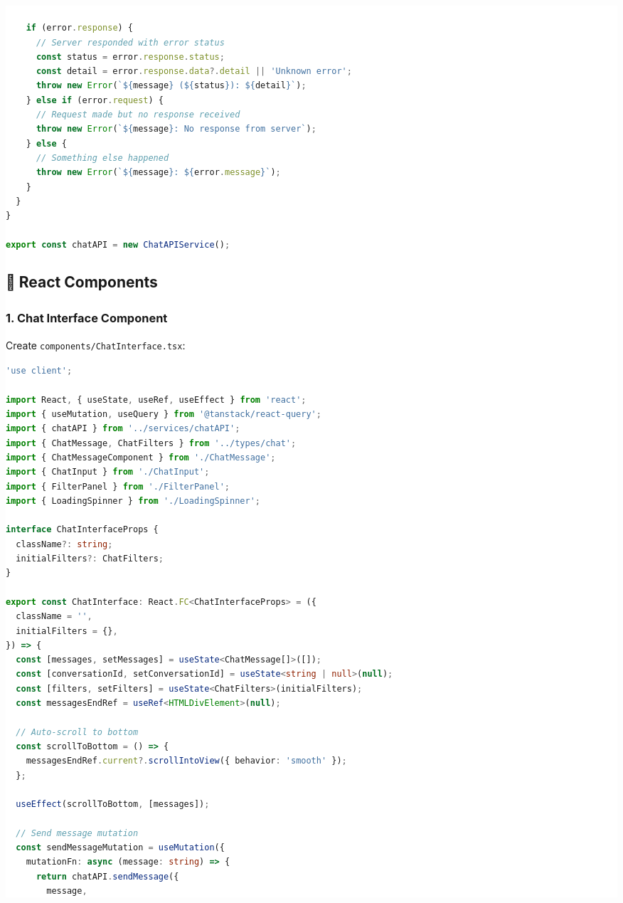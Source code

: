 ```typescript
    
    if (error.response) {
      // Server responded with error status
      const status = error.response.status;
      const detail = error.response.data?.detail || 'Unknown error';
      throw new Error(`${message} (${status}): ${detail}`);
    } else if (error.request) {
      // Request made but no response received
      throw new Error(`${message}: No response from server`);
    } else {
      // Something else happened
      throw new Error(`${message}: ${error.message}`);
    }
  }
}

export const chatAPI = new ChatAPIService();
```

## 🎨 React Components

### 1. Chat Interface Component

Create `components/ChatInterface.tsx`:

```typescript
'use client';

import React, { useState, useRef, useEffect } from 'react';
import { useMutation, useQuery } from '@tanstack/react-query';
import { chatAPI } from '../services/chatAPI';
import { ChatMessage, ChatFilters } from '../types/chat';
import { ChatMessageComponent } from './ChatMessage';
import { ChatInput } from './ChatInput';
import { FilterPanel } from './FilterPanel';
import { LoadingSpinner } from './LoadingSpinner';

interface ChatInterfaceProps {
  className?: string;
  initialFilters?: ChatFilters;
}

export const ChatInterface: React.FC<ChatInterfaceProps> = ({
  className = '',
  initialFilters = {},
}) => {
  const [messages, setMessages] = useState<ChatMessage[]>([]);
  const [conversationId, setConversationId] = useState<string | null>(null);
  const [filters, setFilters] = useState<ChatFilters>(initialFilters);
  const messagesEndRef = useRef<HTMLDivElement>(null);

  // Auto-scroll to bottom
  const scrollToBottom = () => {
    messagesEndRef.current?.scrollIntoView({ behavior: 'smooth' });
  };

  useEffect(scrollToBottom, [messages]);

  // Send message mutation
  const sendMessageMutation = useMutation({
    mutationFn: async (message: string) => {
      return chatAPI.sendMessage({
        message,
```